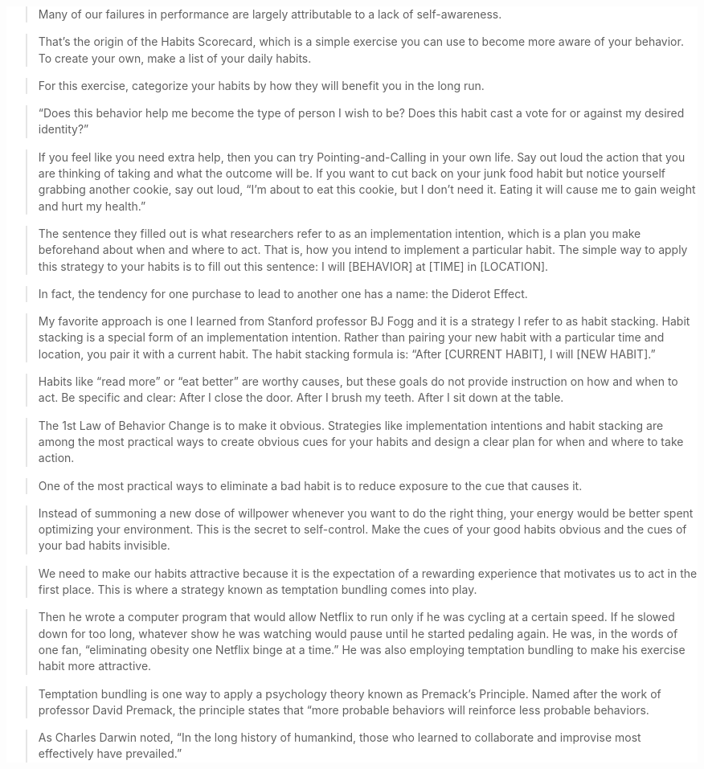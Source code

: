 > Many of our failures in performance are largely attributable to a lack of self-awareness.

> That’s the origin of the Habits Scorecard, which is a simple exercise you can use to become more aware of your behavior. To create your own, make a list of your daily habits.

> For this exercise, categorize your habits by how they will benefit you in the long run.

> “Does this behavior help me become the type of person I wish to be? Does this habit cast a vote for or against my desired identity?”

> If you feel like you need extra help, then you can try Pointing-and-Calling in your own life. Say out loud the action that you are thinking of taking and what the outcome will be. If you want to cut back on your junk food habit but notice yourself grabbing another cookie, say out loud, “I’m about to eat this cookie, but I don’t need it. Eating it will cause me to gain weight and hurt my health.”

> The sentence they filled out is what researchers refer to as an implementation intention, which is a plan you make beforehand about when and where to act. That is, how you intend to implement a particular habit. The simple way to apply this strategy to your habits is to fill out this sentence: I will [BEHAVIOR] at [TIME] in [LOCATION].



> In fact, the tendency for one purchase to lead to another one has a name: the Diderot Effect.

> My favorite approach is one I learned from Stanford professor BJ Fogg and it is a strategy I refer to as habit stacking. Habit stacking is a special form of an implementation intention. Rather than pairing your new habit with a particular time and location, you pair it with a current habit. The habit stacking formula is: “After [CURRENT HABIT], I will [NEW HABIT].”

> Habits like “read more” or “eat better” are worthy causes, but these goals do not provide instruction on how and when to act. Be specific and clear: After I close the door. After I brush my teeth. After I sit down at the table.

> The 1st Law of Behavior Change is to make it obvious. Strategies like implementation intentions and habit stacking are among the most practical ways to create obvious cues for your habits and design a clear plan for when and where to take action.

> One of the most practical ways to eliminate a bad habit is to reduce exposure to the cue that causes it.

> Instead of summoning a new dose of willpower whenever you want to do the right thing, your energy would be better spent optimizing your environment. This is the secret to self-control. Make the cues of your good habits obvious and the cues of your bad habits invisible.

> We need to make our habits attractive because it is the expectation of a rewarding experience that motivates us to act in the first place. This is where a strategy known as temptation bundling comes into play.

> Then he wrote a computer program that would allow Netflix to run only if he was cycling at a certain speed. If he slowed down for too long, whatever show he was watching would pause until he started pedaling again. He was, in the words of one fan, “eliminating obesity one Netflix binge at a time.” He was also employing temptation bundling to make his exercise habit more attractive.

> Temptation bundling is one way to apply a psychology theory known as Premack’s Principle. Named after the work of professor David Premack, the principle states that “more probable behaviors will reinforce less probable behaviors.

> As Charles Darwin noted, “In the long history of humankind, those who learned to collaborate and improvise most effectively have prevailed.”

